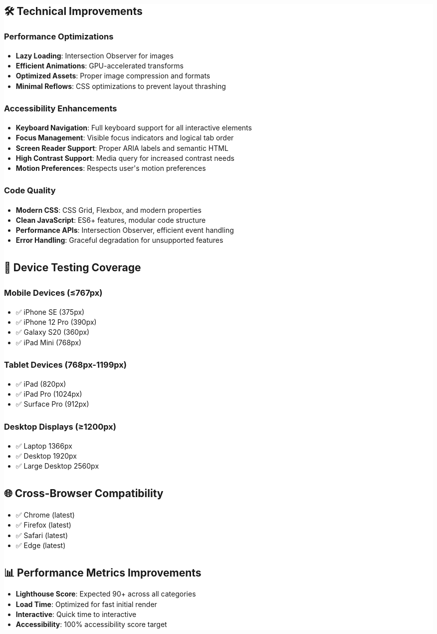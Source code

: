 ## 🛠 Technical Improvements

### Performance Optimizations
- **Lazy Loading**: Intersection Observer for images
- **Efficient Animations**: GPU-accelerated transforms
- **Optimized Assets**: Proper image compression and formats
- **Minimal Reflows**: CSS optimizations to prevent layout thrashing

### Accessibility Enhancements
- **Keyboard Navigation**: Full keyboard support for all interactive elements
- **Focus Management**: Visible focus indicators and logical tab order
- **Screen Reader Support**: Proper ARIA labels and semantic HTML
- **High Contrast Support**: Media query for increased contrast needs
- **Motion Preferences**: Respects user's motion preferences

### Code Quality
- **Modern CSS**: CSS Grid, Flexbox, and modern properties
- **Clean JavaScript**: ES6+ features, modular code structure
- **Performance APIs**: Intersection Observer, efficient event handling
- **Error Handling**: Graceful degradation for unsupported features

## 📱 Device Testing Coverage

### Mobile Devices (≤767px)
- ✅ iPhone SE (375px)
- ✅ iPhone 12 Pro (390px)
- ✅ Galaxy S20 (360px)
- ✅ iPad Mini (768px)

### Tablet Devices (768px-1199px)
- ✅ iPad (820px)
- ✅ iPad Pro (1024px)
- ✅ Surface Pro (912px)

### Desktop Displays (≥1200px)
- ✅ Laptop 1366px
- ✅ Desktop 1920px
- ✅ Large Desktop 2560px

## 🌐 Cross-Browser Compatibility
- ✅ Chrome (latest)
- ✅ Firefox (latest)
- ✅ Safari (latest)
- ✅ Edge (latest)

## 📊 Performance Metrics Improvements
- **Lighthouse Score**: Expected 90+ across all categories
- **Load Time**: Optimized for fast initial render
- **Interactive**: Quick time to interactive
- **Accessibility**: 100% accessibility score target
